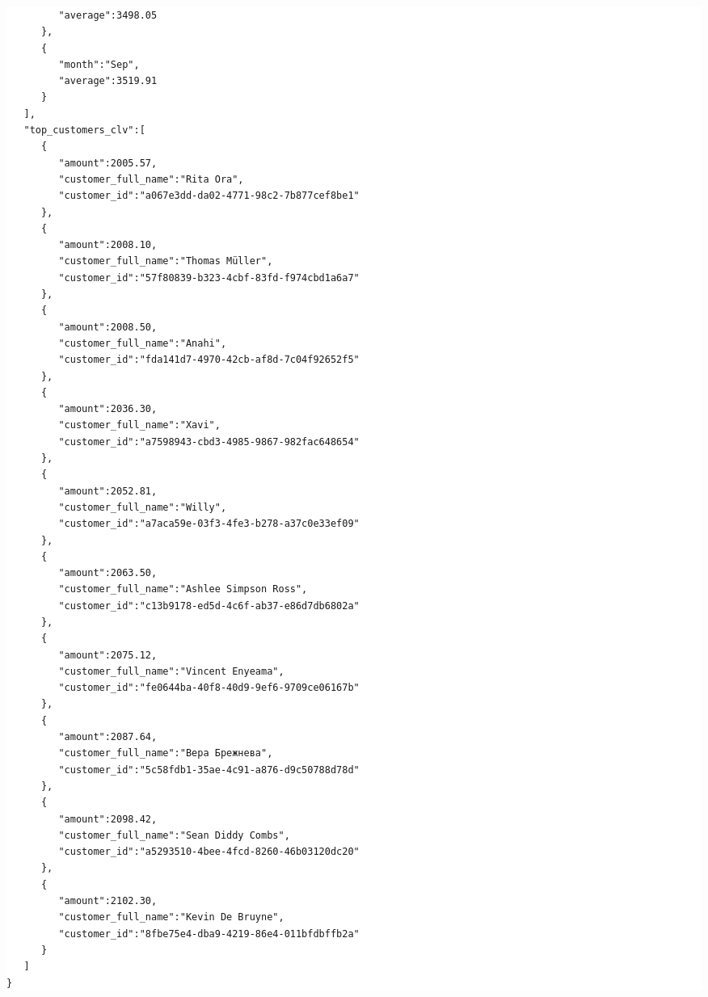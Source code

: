 ```console
         "average":3498.05
      },
      {
         "month":"Sep",
         "average":3519.91
      }
   ],
   "top_customers_clv":[
      {
         "amount":2005.57,
         "customer_full_name":"Rita Ora",
         "customer_id":"a067e3dd-da02-4771-98c2-7b877cef8be1"
      },
      {
         "amount":2008.10,
         "customer_full_name":"Thomas Müller",
         "customer_id":"57f80839-b323-4cbf-83fd-f974cbd1a6a7"
      },
      {
         "amount":2008.50,
         "customer_full_name":"Anahi",
         "customer_id":"fda141d7-4970-42cb-af8d-7c04f92652f5"
      },
      {
         "amount":2036.30,
         "customer_full_name":"Xavi",
         "customer_id":"a7598943-cbd3-4985-9867-982fac648654"
      },
      {
         "amount":2052.81,
         "customer_full_name":"Willy",
         "customer_id":"a7aca59e-03f3-4fe3-b278-a37c0e33ef09"
      },
      {
         "amount":2063.50,
         "customer_full_name":"Ashlee Simpson Ross",
         "customer_id":"c13b9178-ed5d-4c6f-ab37-e86d7db6802a"
      },
      {
         "amount":2075.12,
         "customer_full_name":"Vincent Enyeama",
         "customer_id":"fe0644ba-40f8-40d9-9ef6-9709ce06167b"
      },
      {
         "amount":2087.64,
         "customer_full_name":"Вера Брежнева",
         "customer_id":"5c58fdb1-35ae-4c91-a876-d9c50788d78d"
      },
      {
         "amount":2098.42,
         "customer_full_name":"Sean Diddy Combs",
         "customer_id":"a5293510-4bee-4fcd-8260-46b03120dc20"
      },
      {
         "amount":2102.30,
         "customer_full_name":"Kevin De Bruyne",
         "customer_id":"8fbe75e4-dba9-4219-86e4-011bfdbffb2a"
      }
   ]
}
```
